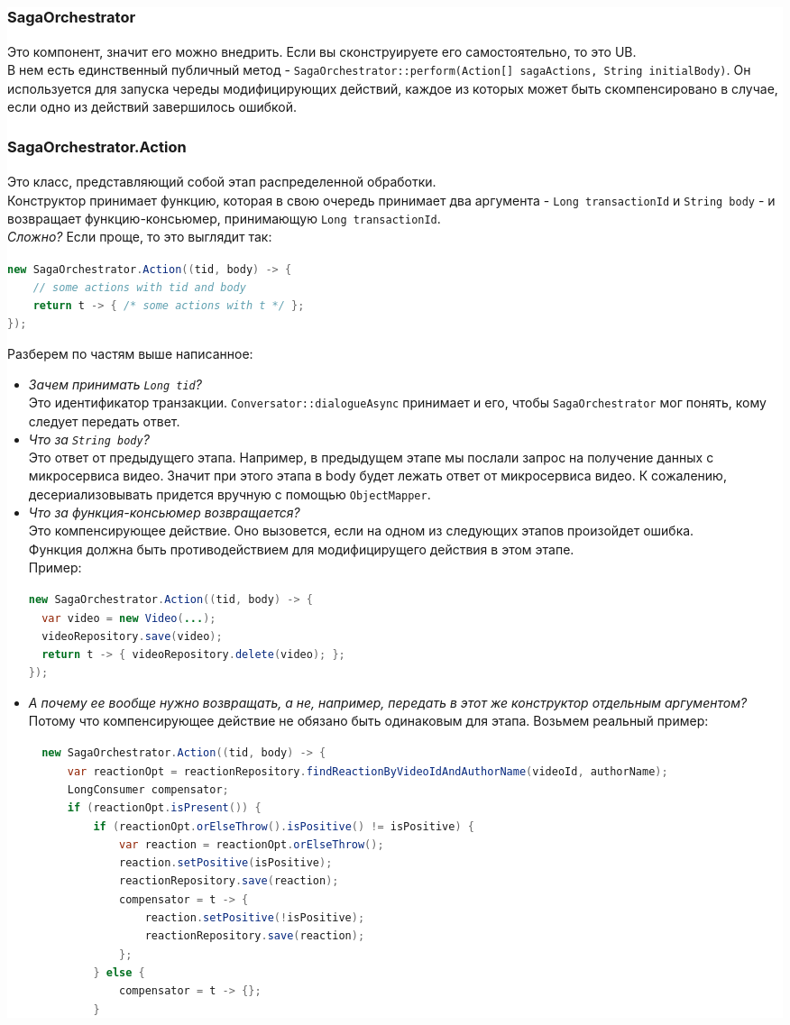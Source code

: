### SagaOrchestrator

Это компонент, значит его можно внедрить. Если вы сконструируете его самостоятельно, то это UB.\
В нем есть единственный публичный метод - `SagaOrchestrator::perform(Action[] sagaActions, String initialBody)`.
Он используется для запуска череды модифицирующих действий, каждое из которых может быть скомпенсировано в случае, если
одно из действий завершилось ошибкой.

### SagaOrchestrator.Action

Это класс, представляющий собой этап распределенной обработки.\
Конструктор принимает функцию, которая в свою очередь принимает два аргумента - `Long transactionId` и `String body` -
и возвращает функцию-консьюмер, принимающую `Long transactionId`.\
_Сложно?_ Если проще, то это выглядит так:
```java
new SagaOrchestrator.Action((tid, body) -> {
    // some actions with tid and body
    return t -> { /* some actions with t */ };
});
```

Разберем по частям выше написанное:
* _Зачем принимать `Long tid`?_\
  Это идентификатор транзакции. `Conversator::dialogueAsync` принимает и его, чтобы `SagaOrchestrator` мог
  понять, кому следует передать ответ.
* _Что за `String body`?_\
  Это ответ от предыдущего этапа. Например, в предыдущем этапе мы послали запрос на получение данных с микросервиса видео.
  Значит при этого этапа в body будет лежать ответ от микросервиса видео. К сожалению, десериализовывать придется вручную
  с помощью `ObjectMapper`.
* _Что за функция-консьюмер возвращается?_\
  Это компенсирующее действие. Оно вызовется, если на одном из следующих этапов произойдет ошибка.\
  Функция должна быть противодействием для модифицирущего действия в этом этапе.\
  Пример:
  ```java
  new SagaOrchestrator.Action((tid, body) -> {
    var video = new Video(...);
    videoRepository.save(video);
    return t -> { videoRepository.delete(video); };
  });
  ```
* _А почему ее вообще нужно возвращать, а не, например, передать в этот же конструктор отдельным аргументом?_\
  Потому что компенсирующее действие не обязано быть одинаковым для этапа. Возьмем реальный пример:
  ```java
    new SagaOrchestrator.Action((tid, body) -> {
        var reactionOpt = reactionRepository.findReactionByVideoIdAndAuthorName(videoId, authorName);
        LongConsumer compensator;
        if (reactionOpt.isPresent()) {
            if (reactionOpt.orElseThrow().isPositive() != isPositive) {
                var reaction = reactionOpt.orElseThrow();
                reaction.setPositive(isPositive);
                reactionRepository.save(reaction);
                compensator = t -> {
                    reaction.setPositive(!isPositive);
                    reactionRepository.save(reaction);
                };
            } else {
                compensator = t -> {};
            }
  ```
